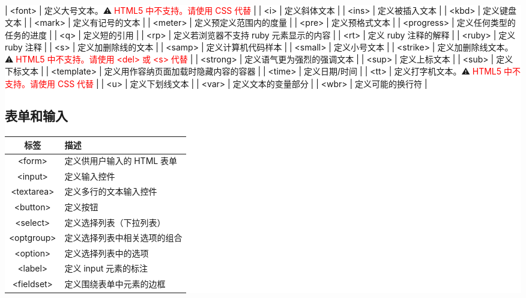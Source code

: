 |  \<font>  |  定义大号文本。:warning: <span style="color: red">HTML5 中不支持。请使用 CSS 代替</span>  |
|  \<i>  |  定义斜体文本  |
|  \<ins>  |  定义被插入文本  |
|  \<kbd>  |  定义键盘文本  |
|  \<mark>  |  定义有记号的文本  |
|  \<meter>  |  定义预定义范围内的度量  |
|  \<pre>  |  定义预格式文本  |
|  \<progress>  |  定义任何类型的任务的进度  |
|  \<q>  |  定义短的引用  |
|  \<rp>  |  定义若浏览器不支持 ruby 元素显示的内容  |
|  \<rt>  |  定义 ruby 注释的解释  |
|  \<ruby>  |  定义 ruby 注释  |
|  \<s>  |  定义加删除线的文本  |
|  \<samp>  |  定义计算机代码样本  |
|  \<small>  |  定义小号文本  |
|  \<strike>  |  定义加删除线文本。:warning: <span style="color: red">HTML5 中不支持。请使用 \<del> 或 \<s> 代替</span>  |
|  \<strong>  |  定义语气更为强烈的强调文本  |
|  \<sup>  |  定义上标文本  |
|  \<sub>  |  定义下标文本  |
|  \<template>  |  定义用作容纳页面加载时隐藏内容的容器  |
|  \<time>  |  定义日期/时间  |
|  \<tt>  |  定义打字机文本。:warning: <span style="color: red">HTML5 中不支持。请使用 CSS 代替</span>  |
|  \<u>  |  定义下划线文本  |
|  \<var>  |  定义文本的变量部分  |
|  \<wbr>  |  定义可能的换行符  |

## 表单和输入

|  标签  |  描述  |
|  :----:  |  :----  |
|  \<form>  |  定义供用户输入的 HTML 表单  |
|  \<input>  |  定义输入控件  |
|  \<textarea>  |  定义多行的文本输入控件  |
|  \<button>  |  定义按钮  |
|  \<select>  |  定义选择列表（下拉列表）  |
|  \<optgroup>  |  定义选择列表中相关选项的组合  |
|  \<option>  |  定义选择列表中的选项  |
|  \<label>  |  定义 input 元素的标注  |
|  \<fieldset>  |  定义围绕表单中元素的边框  |